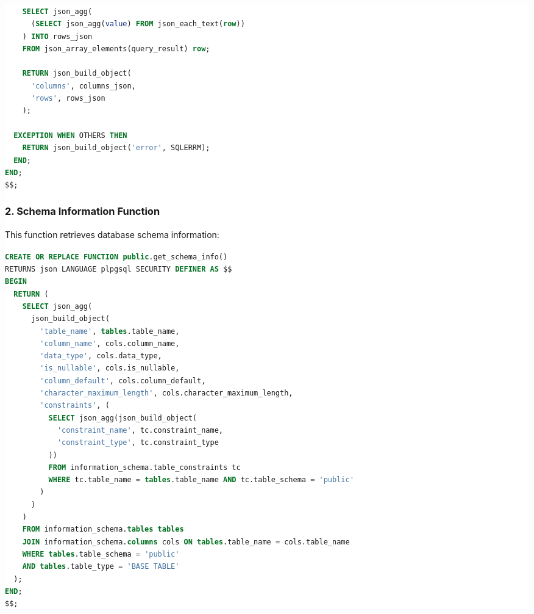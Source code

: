 ```sql
    SELECT json_agg(
      (SELECT json_agg(value) FROM json_each_text(row))
    ) INTO rows_json
    FROM json_array_elements(query_result) row;

    RETURN json_build_object(
      'columns', columns_json,
      'rows', rows_json
    );

  EXCEPTION WHEN OTHERS THEN
    RETURN json_build_object('error', SQLERRM);
  END;
END;
$$;
```

### 2. Schema Information Function

This function retrieves database schema information:

```sql
CREATE OR REPLACE FUNCTION public.get_schema_info()
RETURNS json LANGUAGE plpgsql SECURITY DEFINER AS $$
BEGIN
  RETURN (
    SELECT json_agg(
      json_build_object(
        'table_name', tables.table_name,
        'column_name', cols.column_name,
        'data_type', cols.data_type,
        'is_nullable', cols.is_nullable,
        'column_default', cols.column_default,
        'character_maximum_length', cols.character_maximum_length,
        'constraints', (
          SELECT json_agg(json_build_object(
            'constraint_name', tc.constraint_name,
            'constraint_type', tc.constraint_type
          ))
          FROM information_schema.table_constraints tc
          WHERE tc.table_name = tables.table_name AND tc.table_schema = 'public'
        )
      )
    )
    FROM information_schema.tables tables
    JOIN information_schema.columns cols ON tables.table_name = cols.table_name
    WHERE tables.table_schema = 'public'
    AND tables.table_type = 'BASE TABLE'
  );
END;
$$;
```
